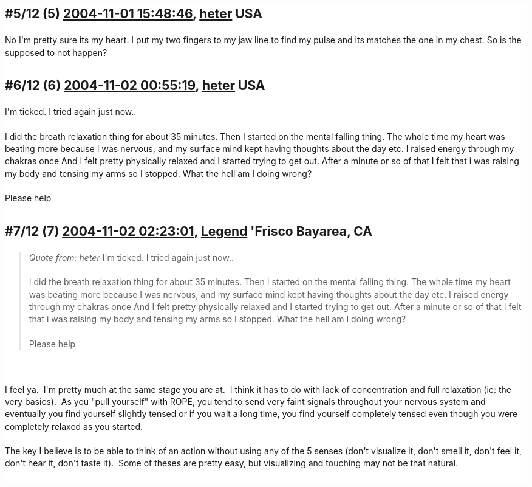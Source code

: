 ## \#5/12 (5) [2004-11-01 15:48:46](https://www.astralpulse.com/forums/index.php?msg=132133), [heter](https://www.astralpulse.com/forums/profile/?u=6469) USA ##
<section>
No I'm pretty sure its my heart. I put my two fingers to my jaw line to find my pulse and its matches the one in my chest. So is the supposed to not happen?
</section>

## \#6/12 (6) [2004-11-02 00:55:19](https://www.astralpulse.com/forums/index.php?msg=132169), [heter](https://www.astralpulse.com/forums/profile/?u=6469) USA ##
<section>
I'm ticked. I tried again just now..
<br>
<br>
I did the breath relaxation thing for about 35 minutes. Then I started on the mental falling thing. The whole time my heart was beating more because I was nervous, and my surface mind kept having thoughts about the day etc. I raised energy through my chakras once And I felt pretty physically relaxed and I started trying to get out. After a minute or so of that I felt that i was raising my body and tensing my arms so I stopped. What the hell am I doing wrong?
<br>
<br>
Please help
</section>

## \#7/12 (7) [2004-11-02 02:23:01](https://www.astralpulse.com/forums/index.php?msg=132181), [Legend](https://www.astralpulse.com/forums/profile/?u=7222) 'Frisco Bayarea, CA ##
<section>
<blockquote class="bbc_standard_quote">
 <cite>
  Quote from: heter
 </cite>
 I'm ticked. I tried again just now..
 <br>
 <br>
 I did the breath relaxation thing for about 35 minutes. Then I started on the mental falling thing. The whole time my heart was beating more because I was nervous, and my surface mind kept having thoughts about the day etc. I raised energy through my chakras once And I felt pretty physically relaxed and I started trying to get out. After a minute or so of that I felt that i was raising my body and tensing my arms so I stopped. What the hell am I doing wrong?
 <br>
 <br>
 Please help
</blockquote>
<br>
<br>
I feel ya.  I'm pretty much at the same stage you are at.  I think it has to do with lack of concentration and full relaxation (ie: the very basics).  As you "pull yourself" with ROPE, you tend to send very faint signals throughout your nervous system and eventually you find yourself slightly tensed or if you wait a long time, you find yourself completely tensed even though you were completely relaxed as you started.
<br>
<br>
The key I believe is to be able to think of an action without using any of the 5 senses (don't visualize it, don't smell it, don't feel it, don't hear it, don't taste it).  Some of theses are pretty easy, but visualizing and touching may not be that natural.
<br>
<br>